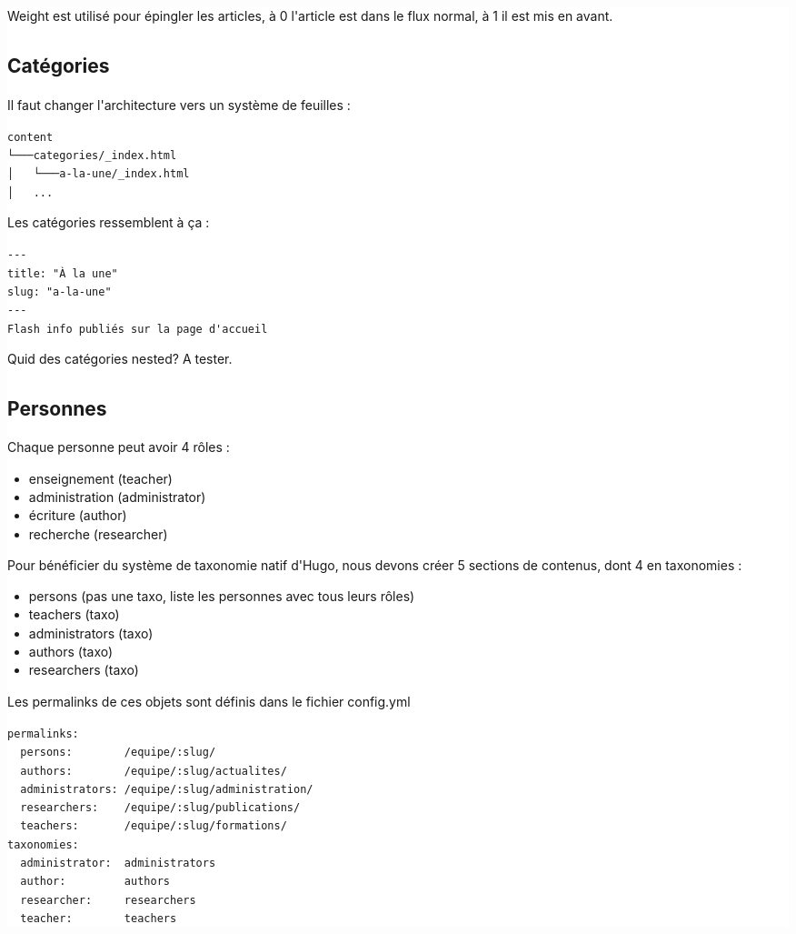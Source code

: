 Weight est utilisé pour épingler les articles, à 0 l'article est dans le flux normal, à 1 il est mis en avant.

## Catégories

Il faut changer l'architecture vers un système de feuilles :
```
content
└───categories/_index.html
│   └───a-la-une/_index.html
│   ...
```

Les catégories ressemblent à ça :
```
---
title: "À la une"
slug: "a-la-une"
---
Flash info publiés sur la page d'accueil
```

Quid des catégories nested? A tester.

## Personnes

Chaque personne peut avoir 4 rôles :
- enseignement (teacher)
- administration (administrator)
- écriture (author)
- recherche (researcher)


Pour bénéficier du système de taxonomie natif d'Hugo, nous devons créer 5 sections de contenus, dont 4 en taxonomies :
- persons (pas une taxo, liste les personnes avec tous leurs rôles)
- teachers (taxo)
- administrators (taxo)
- authors (taxo)
- researchers (taxo)


Les permalinks de ces objets sont définis dans le fichier config.yml
```
permalinks:
  persons:        /equipe/:slug/
  authors:        /equipe/:slug/actualites/
  administrators: /equipe/:slug/administration/
  researchers:    /equipe/:slug/publications/
  teachers:       /equipe/:slug/formations/
taxonomies:
  administrator:  administrators
  author:         authors
  researcher:     researchers
  teacher:        teachers
```
